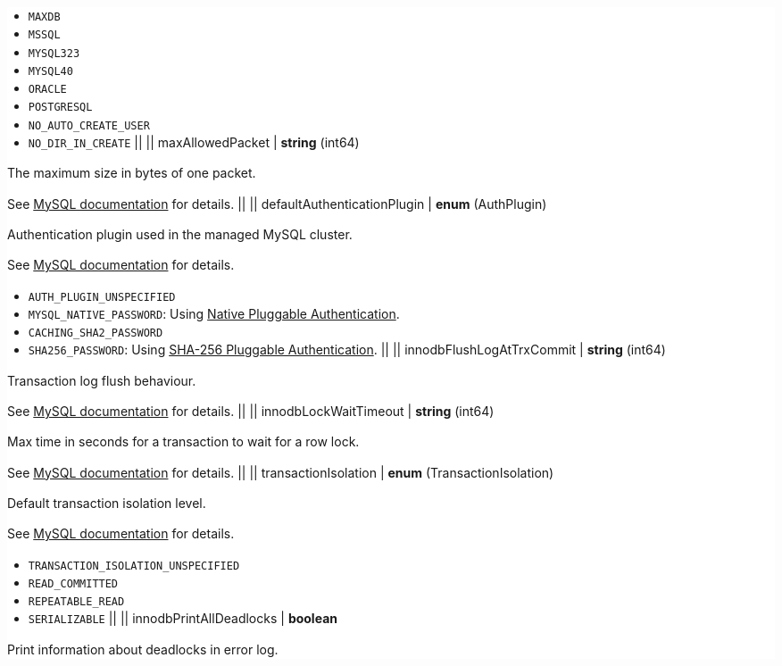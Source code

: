- `MAXDB`
- `MSSQL`
- `MYSQL323`
- `MYSQL40`
- `ORACLE`
- `POSTGRESQL`
- `NO_AUTO_CREATE_USER`
- `NO_DIR_IN_CREATE` ||
|| maxAllowedPacket | **string** (int64)

The maximum size in bytes of one packet.

See [MySQL documentation](https://dev.mysql.com/doc/refman/5.7/en/server-system-variables.html#sysvar_max_allowed_packet) for details. ||
|| defaultAuthenticationPlugin | **enum** (AuthPlugin)

Authentication plugin used in the managed MySQL cluster.

See [MySQL documentation](https://dev.mysql.com/doc/refman/5.7/en/server-system-variables.html#sysvar_default_authentication_plugin) for details.

- `AUTH_PLUGIN_UNSPECIFIED`
- `MYSQL_NATIVE_PASSWORD`: Using [Native Pluggable Authentication](https://dev.mysql.com/doc/refman/5.7/en/native-pluggable-authentication.html).
- `CACHING_SHA2_PASSWORD`
- `SHA256_PASSWORD`: Using [SHA-256 Pluggable Authentication](https://dev.mysql.com/doc/refman/5.7/en/sha256-pluggable-authentication.html). ||
|| innodbFlushLogAtTrxCommit | **string** (int64)

Transaction log flush behaviour.

See [MySQL documentation](https://dev.mysql.com/doc/refman/5.7/en/innodb-parameters.html#sysvar_innodb_flush_log_at_trx_commit) for details. ||
|| innodbLockWaitTimeout | **string** (int64)

Max time in seconds for a transaction to wait for a row lock.

See [MySQL documentation](https://dev.mysql.com/doc/refman/5.7/en/innodb-parameters.html#sysvar_innodb_lock_wait_timeout) for details. ||
|| transactionIsolation | **enum** (TransactionIsolation)

Default transaction isolation level.

See [MySQL documentation](https://dev.mysql.com/doc/refman/5.7/en/server-system-variables.html#sysvar_transaction_isolation) for details.

- `TRANSACTION_ISOLATION_UNSPECIFIED`
- `READ_COMMITTED`
- `REPEATABLE_READ`
- `SERIALIZABLE` ||
|| innodbPrintAllDeadlocks | **boolean**

Print information about deadlocks in error log.
